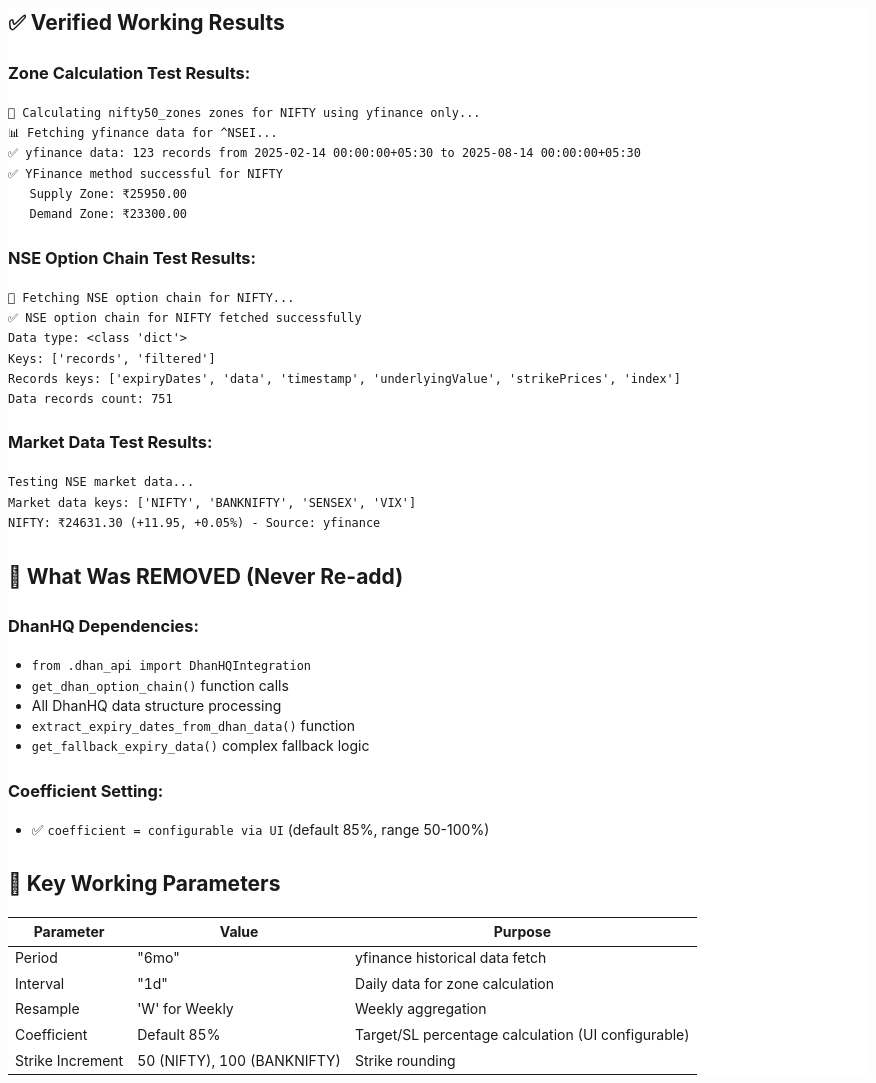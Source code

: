 ## ✅ Verified Working Results

### Zone Calculation Test Results:
```
🔄 Calculating nifty50_zones zones for NIFTY using yfinance only...
📊 Fetching yfinance data for ^NSEI...
✅ yfinance data: 123 records from 2025-02-14 00:00:00+05:30 to 2025-08-14 00:00:00+05:30
✅ YFinance method successful for NIFTY
   Supply Zone: ₹25950.00
   Demand Zone: ₹23300.00
```

### NSE Option Chain Test Results:
```
🔄 Fetching NSE option chain for NIFTY...
✅ NSE option chain for NIFTY fetched successfully
Data type: <class 'dict'>
Keys: ['records', 'filtered']
Records keys: ['expiryDates', 'data', 'timestamp', 'underlyingValue', 'strikePrices', 'index']
Data records count: 751
```

### Market Data Test Results:
```
Testing NSE market data...
Market data keys: ['NIFTY', 'BANKNIFTY', 'SENSEX', 'VIX']
NIFTY: ₹24631.30 (+11.95, +0.05%) - Source: yfinance
```

## 🚫 What Was REMOVED (Never Re-add)

### DhanHQ Dependencies:
- `from .dhan_api import DhanHQIntegration`
- `get_dhan_option_chain()` function calls
- All DhanHQ data structure processing
- `extract_expiry_dates_from_dhan_data()` function
- `get_fallback_expiry_data()` complex fallback logic

### Coefficient Setting:
- ✅ `coefficient = configurable via UI` (default 85%, range 50-100%)

## 🔧 Key Working Parameters

| Parameter | Value | Purpose |
|-----------|--------|---------|
| Period | "6mo" | yfinance historical data fetch |
| Interval | "1d" | Daily data for zone calculation |
| Resample | 'W' for Weekly | Weekly aggregation |
| Coefficient | Default 85% | Target/SL percentage calculation (UI configurable) |
| Strike Increment | 50 (NIFTY), 100 (BANKNIFTY) | Strike rounding |
